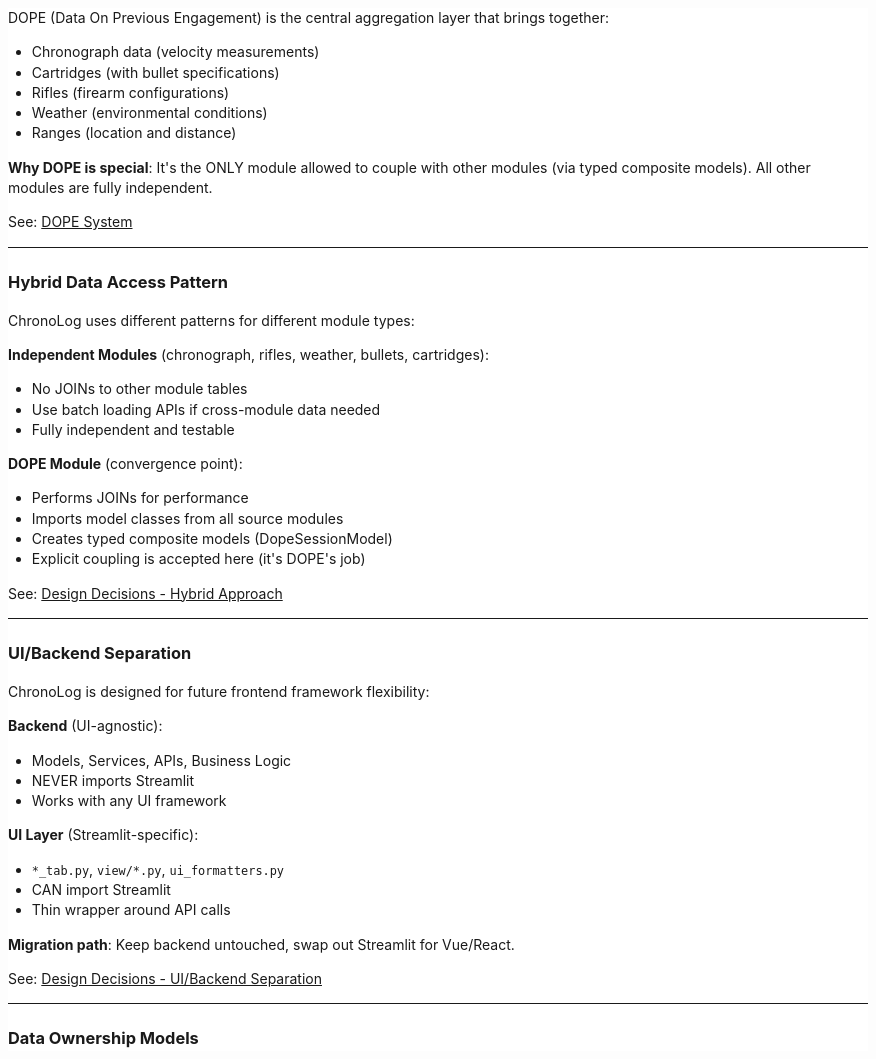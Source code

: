 DOPE (Data On Previous Engagement) is the central aggregation layer that brings together:
- Chronograph data (velocity measurements)
- Cartridges (with bullet specifications)
- Rifles (firearm configurations)
- Weather (environmental conditions)
- Ranges (location and distance)

**Why DOPE is special**: It's the ONLY module allowed to couple with other modules (via typed composite models). All other modules are fully independent.

See: [DOPE System](architecture/01-dope-system.md)

---

### Hybrid Data Access Pattern

ChronoLog uses different patterns for different module types:

**Independent Modules** (chronograph, rifles, weather, bullets, cartridges):
- No JOINs to other module tables
- Use batch loading APIs if cross-module data needed
- Fully independent and testable

**DOPE Module** (convergence point):
- Performs JOINs for performance
- Imports model classes from all source modules
- Creates typed composite models (DopeSessionModel)
- Explicit coupling is accepted here (it's DOPE's job)

See: [Design Decisions - Hybrid Approach](architecture/06-design-decisions.md#hybrid-approach-to-cross-module-data-access)

---

### UI/Backend Separation

ChronoLog is designed for future frontend framework flexibility:

**Backend** (UI-agnostic):
- Models, Services, APIs, Business Logic
- NEVER imports Streamlit
- Works with any UI framework

**UI Layer** (Streamlit-specific):
- `*_tab.py`, `view/*.py`, `ui_formatters.py`
- CAN import Streamlit
- Thin wrapper around API calls

**Migration path**: Keep backend untouched, swap out Streamlit for Vue/React.

See: [Design Decisions - UI/Backend Separation](architecture/06-design-decisions.md#ui-backend-separation)

---

### Data Ownership Models
